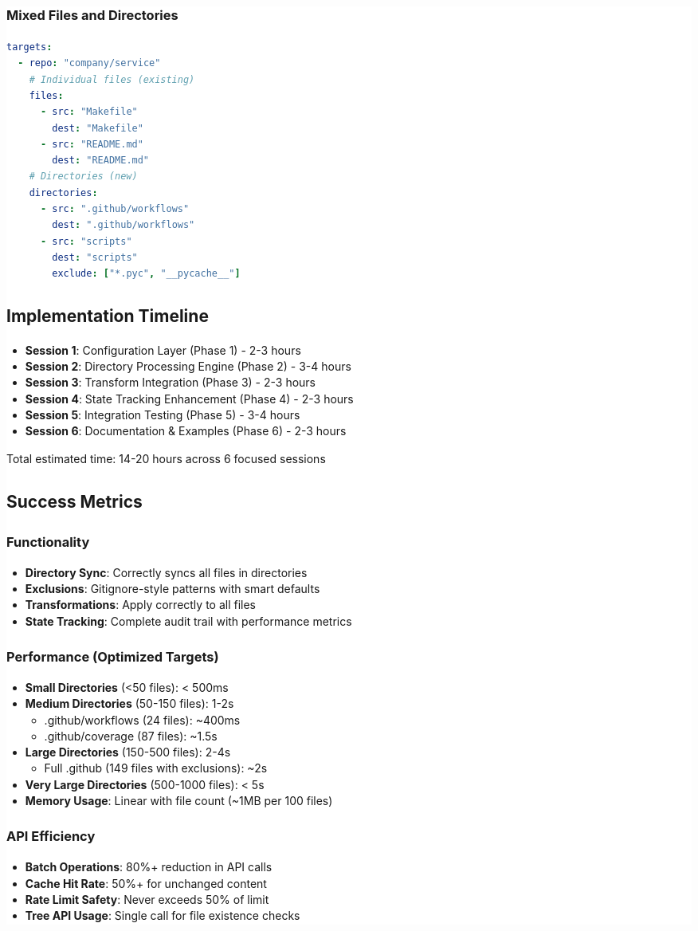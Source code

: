 
### Mixed Files and Directories
```yaml
targets:
  - repo: "company/service"
    # Individual files (existing)
    files:
      - src: "Makefile"
        dest: "Makefile"
      - src: "README.md"
        dest: "README.md"
    # Directories (new)
    directories:
      - src: ".github/workflows"
        dest: ".github/workflows"
      - src: "scripts"
        dest: "scripts"
        exclude: ["*.pyc", "__pycache__"]
```

## Implementation Timeline

- **Session 1**: Configuration Layer (Phase 1) - 2-3 hours
- **Session 2**: Directory Processing Engine (Phase 2) - 3-4 hours
- **Session 3**: Transform Integration (Phase 3) - 2-3 hours
- **Session 4**: State Tracking Enhancement (Phase 4) - 2-3 hours
- **Session 5**: Integration Testing (Phase 5) - 3-4 hours
- **Session 6**: Documentation & Examples (Phase 6) - 2-3 hours

Total estimated time: 14-20 hours across 6 focused sessions

## Success Metrics

### Functionality
- **Directory Sync**: Correctly syncs all files in directories
- **Exclusions**: Gitignore-style patterns with smart defaults
- **Transformations**: Apply correctly to all files
- **State Tracking**: Complete audit trail with performance metrics

### Performance (Optimized Targets)
- **Small Directories** (<50 files): < 500ms
- **Medium Directories** (50-150 files): 1-2s
  - .github/workflows (24 files): ~400ms
  - .github/coverage (87 files): ~1.5s
- **Large Directories** (150-500 files): 2-4s
  - Full .github (149 files with exclusions): ~2s
- **Very Large Directories** (500-1000 files): < 5s
- **Memory Usage**: Linear with file count (~1MB per 100 files)

### API Efficiency
- **Batch Operations**: 80%+ reduction in API calls
- **Cache Hit Rate**: 50%+ for unchanged content
- **Rate Limit Safety**: Never exceeds 50% of limit
- **Tree API Usage**: Single call for file existence checks
